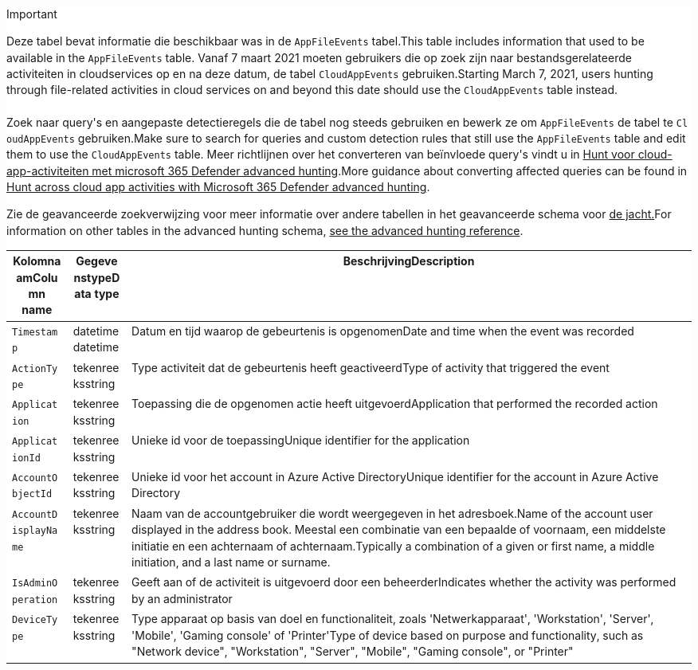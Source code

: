 >[!IMPORTANT]
><span data-ttu-id="9e80d-110">Deze tabel bevat informatie die beschikbaar was in de `AppFileEvents` tabel.</span><span class="sxs-lookup"><span data-stu-id="9e80d-110">This table includes information that used to be available in the `AppFileEvents` table.</span></span> <span data-ttu-id="9e80d-111">Vanaf 7 maart 2021 moeten gebruikers die op zoek zijn naar bestandsgerelateerde activiteiten in cloudservices op en na deze datum, de tabel `CloudAppEvents` gebruiken.</span><span class="sxs-lookup"><span data-stu-id="9e80d-111">Starting March 7, 2021, users hunting through file-related activities in cloud services on and beyond this date should use the `CloudAppEvents` table instead.</span></span> <br><br><span data-ttu-id="9e80d-112">Zoek naar query's en aangepaste detectieregels die de tabel nog steeds gebruiken en bewerk ze om `AppFileEvents` de tabel te `CloudAppEvents` gebruiken.</span><span class="sxs-lookup"><span data-stu-id="9e80d-112">Make sure to search for queries and custom detection rules that still use the `AppFileEvents` table and edit them to use the `CloudAppEvents` table.</span></span> <span data-ttu-id="9e80d-113">Meer richtlijnen over het converteren van beïnvloede query's vindt u in [Hunt voor cloud-app-activiteiten met microsoft 365 Defender advanced hunting](https://techcommunity.microsoft.com/t5/microsoft-365-defender/hunt-across-cloud-app-activities-with-microsoft-365-defender/ba-p/1893857).</span><span class="sxs-lookup"><span data-stu-id="9e80d-113">More guidance about converting affected queries can be found in [Hunt across cloud app activities with Microsoft 365 Defender advanced hunting](https://techcommunity.microsoft.com/t5/microsoft-365-defender/hunt-across-cloud-app-activities-with-microsoft-365-defender/ba-p/1893857).</span></span>


<span data-ttu-id="9e80d-114">Zie de geavanceerde zoekverwijzing voor meer informatie over andere tabellen in het geavanceerde schema voor [de jacht.](advanced-hunting-schema-tables.md)</span><span class="sxs-lookup"><span data-stu-id="9e80d-114">For information on other tables in the advanced hunting schema, [see the advanced hunting reference](advanced-hunting-schema-tables.md).</span></span>

| <span data-ttu-id="9e80d-115">Kolomnaam</span><span class="sxs-lookup"><span data-stu-id="9e80d-115">Column name</span></span> | <span data-ttu-id="9e80d-116">Gegevenstype</span><span class="sxs-lookup"><span data-stu-id="9e80d-116">Data type</span></span> | <span data-ttu-id="9e80d-117">Beschrijving</span><span class="sxs-lookup"><span data-stu-id="9e80d-117">Description</span></span> |
|-------------|-----------|-------------|
| `Timestamp` | <span data-ttu-id="9e80d-118">datetime</span><span class="sxs-lookup"><span data-stu-id="9e80d-118">datetime</span></span> | <span data-ttu-id="9e80d-119">Datum en tijd waarop de gebeurtenis is opgenomen</span><span class="sxs-lookup"><span data-stu-id="9e80d-119">Date and time when the event was recorded</span></span> |
| `ActionType` | <span data-ttu-id="9e80d-120">tekenreeks</span><span class="sxs-lookup"><span data-stu-id="9e80d-120">string</span></span> | <span data-ttu-id="9e80d-121">Type activiteit dat de gebeurtenis heeft geactiveerd</span><span class="sxs-lookup"><span data-stu-id="9e80d-121">Type of activity that triggered the event</span></span> |
| `Application` | <span data-ttu-id="9e80d-122">tekenreeks</span><span class="sxs-lookup"><span data-stu-id="9e80d-122">string</span></span> | <span data-ttu-id="9e80d-123">Toepassing die de opgenomen actie heeft uitgevoerd</span><span class="sxs-lookup"><span data-stu-id="9e80d-123">Application that performed the recorded action</span></span> |
| `ApplicationId` | <span data-ttu-id="9e80d-124">tekenreeks</span><span class="sxs-lookup"><span data-stu-id="9e80d-124">string</span></span> | <span data-ttu-id="9e80d-125">Unieke id voor de toepassing</span><span class="sxs-lookup"><span data-stu-id="9e80d-125">Unique identifier for the application</span></span> |
| `AccountObjectId` | <span data-ttu-id="9e80d-126">tekenreeks</span><span class="sxs-lookup"><span data-stu-id="9e80d-126">string</span></span> | <span data-ttu-id="9e80d-127">Unieke id voor het account in Azure Active Directory</span><span class="sxs-lookup"><span data-stu-id="9e80d-127">Unique identifier for the account in Azure Active Directory</span></span> |
| `AccountDisplayName` | <span data-ttu-id="9e80d-128">tekenreeks</span><span class="sxs-lookup"><span data-stu-id="9e80d-128">string</span></span> | <span data-ttu-id="9e80d-129">Naam van de accountgebruiker die wordt weergegeven in het adresboek.</span><span class="sxs-lookup"><span data-stu-id="9e80d-129">Name of the account user displayed in the address book.</span></span> <span data-ttu-id="9e80d-130">Meestal een combinatie van een bepaalde of voornaam, een middelste initiatie en een achternaam of achternaam.</span><span class="sxs-lookup"><span data-stu-id="9e80d-130">Typically a combination of a given or first name, a middle initiation, and a last name or surname.</span></span> |
| `IsAdminOperation` | <span data-ttu-id="9e80d-131">tekenreeks</span><span class="sxs-lookup"><span data-stu-id="9e80d-131">string</span></span> | <span data-ttu-id="9e80d-132">Geeft aan of de activiteit is uitgevoerd door een beheerder</span><span class="sxs-lookup"><span data-stu-id="9e80d-132">Indicates whether the activity was performed by an administrator</span></span> |
| `DeviceType` | <span data-ttu-id="9e80d-133">tekenreeks</span><span class="sxs-lookup"><span data-stu-id="9e80d-133">string</span></span> | <span data-ttu-id="9e80d-134">Type apparaat op basis van doel en functionaliteit, zoals 'Netwerkapparaat', 'Workstation', 'Server', 'Mobile', 'Gaming console' of 'Printer'</span><span class="sxs-lookup"><span data-stu-id="9e80d-134">Type of device based on purpose and functionality, such as "Network device", "Workstation", "Server", "Mobile", "Gaming console", or "Printer"</span></span> | 
